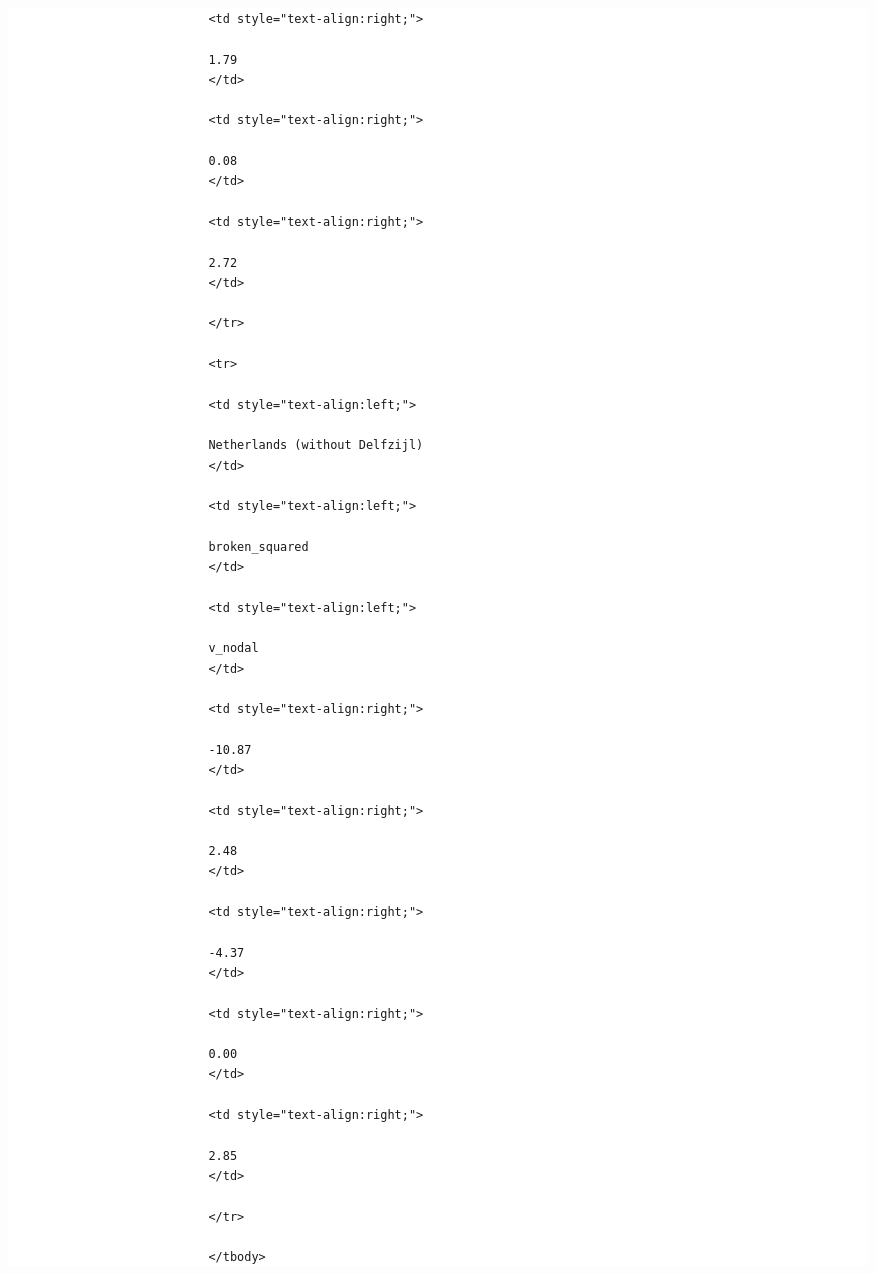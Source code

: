                                 <td style="text-align:right;">

                                1.79
                                </td>

                                <td style="text-align:right;">

                                0.08
                                </td>

                                <td style="text-align:right;">

                                2.72
                                </td>

                                </tr>

                                <tr>

                                <td style="text-align:left;">

                                Netherlands (without Delfzijl)
                                </td>

                                <td style="text-align:left;">

                                broken_squared
                                </td>

                                <td style="text-align:left;">

                                v_nodal
                                </td>

                                <td style="text-align:right;">

                                -10.87
                                </td>

                                <td style="text-align:right;">

                                2.48
                                </td>

                                <td style="text-align:right;">

                                -4.37
                                </td>

                                <td style="text-align:right;">

                                0.00
                                </td>

                                <td style="text-align:right;">

                                2.85
                                </td>

                                </tr>

                                </tbody>
